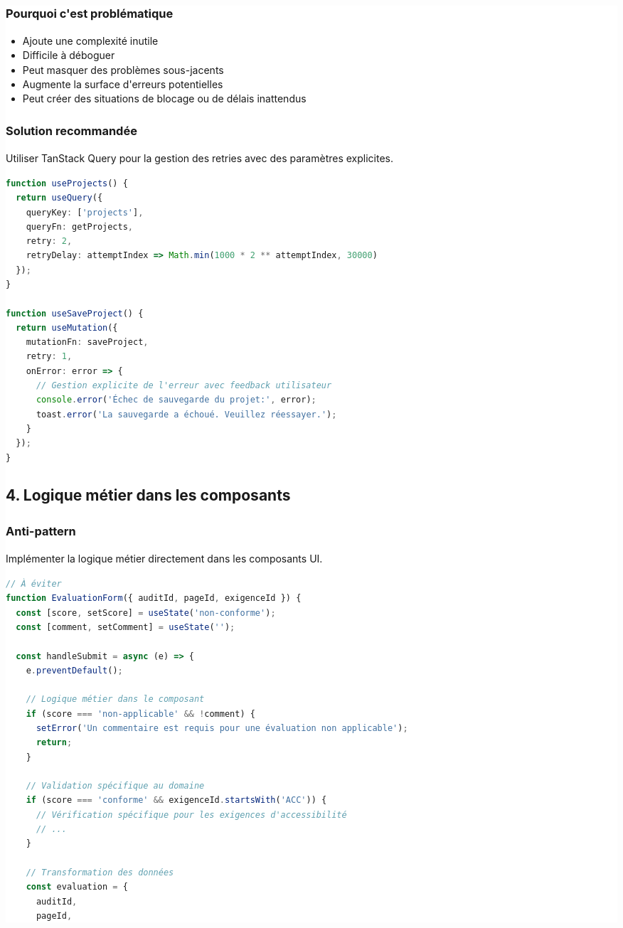 ### Pourquoi c'est problématique
- Ajoute une complexité inutile
- Difficile à déboguer
- Peut masquer des problèmes sous-jacents
- Augmente la surface d'erreurs potentielles
- Peut créer des situations de blocage ou de délais inattendus

### Solution recommandée
Utiliser TanStack Query pour la gestion des retries avec des paramètres explicites.

```typescript
function useProjects() {
  return useQuery({
    queryKey: ['projects'],
    queryFn: getProjects,
    retry: 2,
    retryDelay: attemptIndex => Math.min(1000 * 2 ** attemptIndex, 30000)
  });
}

function useSaveProject() {
  return useMutation({
    mutationFn: saveProject,
    retry: 1,
    onError: error => {
      // Gestion explicite de l'erreur avec feedback utilisateur
      console.error('Échec de sauvegarde du projet:', error);
      toast.error('La sauvegarde a échoué. Veuillez réessayer.');
    }
  });
}
```

## 4. Logique métier dans les composants

### Anti-pattern
Implémenter la logique métier directement dans les composants UI.

```typescript
// À éviter
function EvaluationForm({ auditId, pageId, exigenceId }) {
  const [score, setScore] = useState('non-conforme');
  const [comment, setComment] = useState('');
  
  const handleSubmit = async (e) => {
    e.preventDefault();
    
    // Logique métier dans le composant
    if (score === 'non-applicable' && !comment) {
      setError('Un commentaire est requis pour une évaluation non applicable');
      return;
    }
    
    // Validation spécifique au domaine
    if (score === 'conforme' && exigenceId.startsWith('ACC')) {
      // Vérification spécifique pour les exigences d'accessibilité
      // ...
    }
    
    // Transformation des données
    const evaluation = {
      auditId,
      pageId,
```